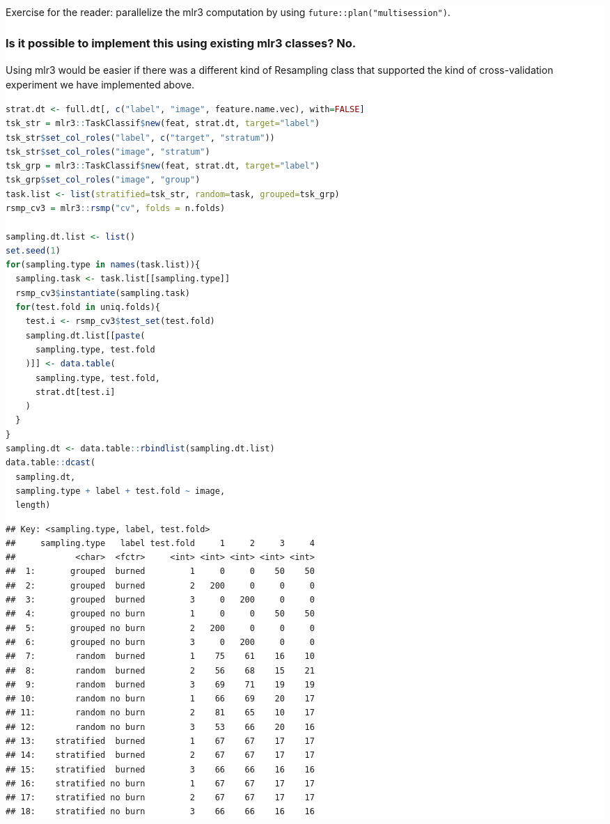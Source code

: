 Exercise for the reader: parallelize the mlr3 computation by using
`future::plan("multisession")`.

### Is it possible to implement this using existing mlr3 classes? No.

Using mlr3 would be easier if there was a different kind of Resampling
class that supported the kind of cross-validation experiment we have
implemented above.



```r
strat.dt <- full.dt[, c("label", "image", feature.name.vec), with=FALSE]
tsk_str = mlr3::TaskClassif$new(feat, strat.dt, target="label")
tsk_str$set_col_roles("label", c("target", "stratum"))
tsk_str$set_col_roles("image", "stratum")
tsk_grp = mlr3::TaskClassif$new(feat, strat.dt, target="label")
tsk_grp$set_col_roles("image", "group")
task.list <- list(stratified=tsk_str, random=task, grouped=tsk_grp)
rsmp_cv3 = mlr3::rsmp("cv", folds = n.folds)

sampling.dt.list <- list()
set.seed(1)
for(sampling.type in names(task.list)){
  sampling.task <- task.list[[sampling.type]]
  rsmp_cv3$instantiate(sampling.task)
  for(test.fold in uniq.folds){
    test.i <- rsmp_cv3$test_set(test.fold)
    sampling.dt.list[[paste(
      sampling.type, test.fold
    )]] <- data.table(
      sampling.type, test.fold,
      strat.dt[test.i]
    )
  }
}
sampling.dt <- data.table::rbindlist(sampling.dt.list)
data.table::dcast(
  sampling.dt,
  sampling.type + label + test.fold ~ image,
  length)
```

```
## Key: <sampling.type, label, test.fold>
##     sampling.type   label test.fold     1     2     3     4
##            <char>  <fctr>     <int> <int> <int> <int> <int>
##  1:       grouped  burned         1     0     0    50    50
##  2:       grouped  burned         2   200     0     0     0
##  3:       grouped  burned         3     0   200     0     0
##  4:       grouped no burn         1     0     0    50    50
##  5:       grouped no burn         2   200     0     0     0
##  6:       grouped no burn         3     0   200     0     0
##  7:        random  burned         1    75    61    16    10
##  8:        random  burned         2    56    68    15    21
##  9:        random  burned         3    69    71    19    19
## 10:        random no burn         1    66    69    20    17
## 11:        random no burn         2    81    65    10    17
## 12:        random no burn         3    53    66    20    16
## 13:    stratified  burned         1    67    67    17    17
## 14:    stratified  burned         2    67    67    17    17
## 15:    stratified  burned         3    66    66    16    16
## 16:    stratified no burn         1    67    67    17    17
## 17:    stratified no burn         2    67    67    17    17
## 18:    stratified no burn         3    66    66    16    16
```
